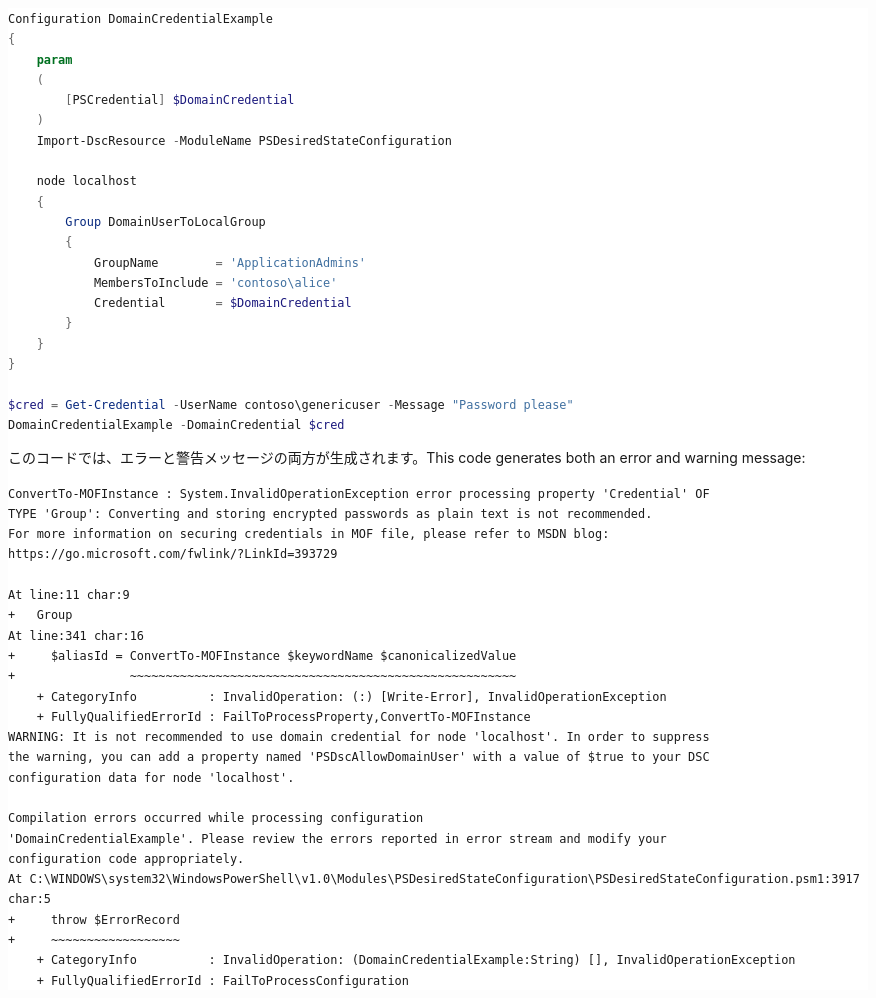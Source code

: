 ```powershell
Configuration DomainCredentialExample
{
    param
    (
        [PSCredential] $DomainCredential
    )
    Import-DscResource -ModuleName PSDesiredStateConfiguration

    node localhost
    {
        Group DomainUserToLocalGroup
        {
            GroupName        = 'ApplicationAdmins'
            MembersToInclude = 'contoso\alice'
            Credential       = $DomainCredential
        }
    }
}

$cred = Get-Credential -UserName contoso\genericuser -Message "Password please"
DomainCredentialExample -DomainCredential $cred
```

<span data-ttu-id="bd9e9-138">このコードでは、エラーと警告メッセージの両方が生成されます。</span><span class="sxs-lookup"><span data-stu-id="bd9e9-138">This code generates both an error and warning message:</span></span>

```
ConvertTo-MOFInstance : System.InvalidOperationException error processing property 'Credential' OF
TYPE 'Group': Converting and storing encrypted passwords as plain text is not recommended.
For more information on securing credentials in MOF file, please refer to MSDN blog:
https://go.microsoft.com/fwlink/?LinkId=393729

At line:11 char:9
+   Group
At line:341 char:16
+     $aliasId = ConvertTo-MOFInstance $keywordName $canonicalizedValue
+                ~~~~~~~~~~~~~~~~~~~~~~~~~~~~~~~~~~~~~~~~~~~~~~~~~~~~~~
    + CategoryInfo          : InvalidOperation: (:) [Write-Error], InvalidOperationException
    + FullyQualifiedErrorId : FailToProcessProperty,ConvertTo-MOFInstance
WARNING: It is not recommended to use domain credential for node 'localhost'. In order to suppress
the warning, you can add a property named 'PSDscAllowDomainUser' with a value of $true to your DSC
configuration data for node 'localhost'.

Compilation errors occurred while processing configuration
'DomainCredentialExample'. Please review the errors reported in error stream and modify your
configuration code appropriately.
At C:\WINDOWS\system32\WindowsPowerShell\v1.0\Modules\PSDesiredStateConfiguration\PSDesiredStateConfiguration.psm1:3917 char:5
+     throw $ErrorRecord
+     ~~~~~~~~~~~~~~~~~~
    + CategoryInfo          : InvalidOperation: (DomainCredentialExample:String) [], InvalidOperationException
    + FullyQualifiedErrorId : FailToProcessConfiguration
```
